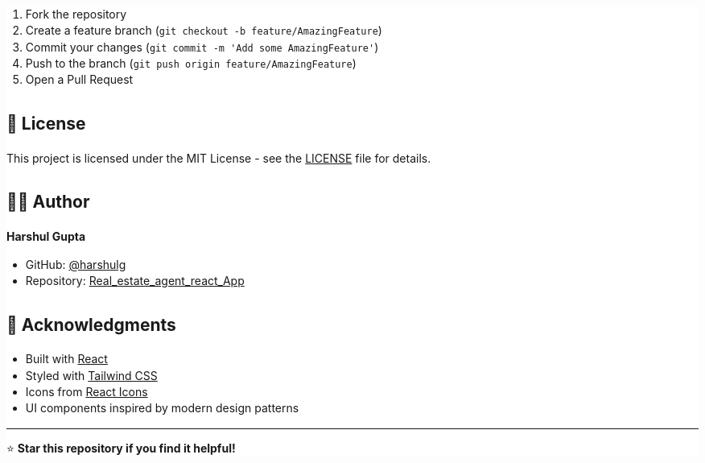 1. Fork the repository
2. Create a feature branch (`git checkout -b feature/AmazingFeature`)
3. Commit your changes (`git commit -m 'Add some AmazingFeature'`)
4. Push to the branch (`git push origin feature/AmazingFeature`)
5. Open a Pull Request

## 📄 License

This project is licensed under the MIT License - see the [LICENSE](LICENSE) file for details.

## 👨‍💻 Author

**Harshul Gupta**
- GitHub: [@harshulg](https://github.com/harshulg)
- Repository: [Real_estate_agent_react_App](https://github.com/harshulg/Real_estate_agent_react_App)

## 🙏 Acknowledgments

- Built with [React](https://reactjs.org/)
- Styled with [Tailwind CSS](https://tailwindcss.com/)
- Icons from [React Icons](https://react-icons.github.io/react-icons/)
- UI components inspired by modern design patterns

---

⭐ **Star this repository if you find it helpful!** 
